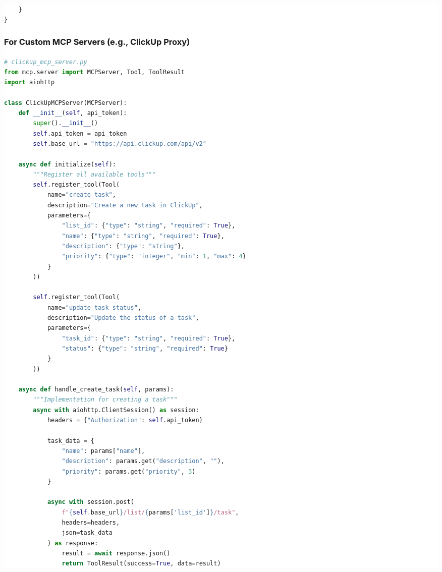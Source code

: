 ```javascript
    }
}
```

### For Custom MCP Servers (e.g., ClickUp Proxy)

```python
# clickup_mcp_server.py
from mcp.server import MCPServer, Tool, ToolResult
import aiohttp

class ClickUpMCPServer(MCPServer):
    def __init__(self, api_token):
        super().__init__()
        self.api_token = api_token
        self.base_url = "https://api.clickup.com/api/v2"
        
    async def initialize(self):
        """Register all available tools"""
        self.register_tool(Tool(
            name="create_task",
            description="Create a new task in ClickUp",
            parameters={
                "list_id": {"type": "string", "required": True},
                "name": {"type": "string", "required": True},
                "description": {"type": "string"},
                "priority": {"type": "integer", "min": 1, "max": 4}
            }
        ))
        
        self.register_tool(Tool(
            name="update_task_status",
            description="Update the status of a task",
            parameters={
                "task_id": {"type": "string", "required": True},
                "status": {"type": "string", "required": True}
            }
        ))
    
    async def handle_create_task(self, params):
        """Implementation for creating a task"""
        async with aiohttp.ClientSession() as session:
            headers = {"Authorization": self.api_token}
            
            task_data = {
                "name": params["name"],
                "description": params.get("description", ""),
                "priority": params.get("priority", 3)
            }
            
            async with session.post(
                f"{self.base_url}/list/{params['list_id']}/task",
                headers=headers,
                json=task_data
            ) as response:
                result = await response.json()
                return ToolResult(success=True, data=result)
```
